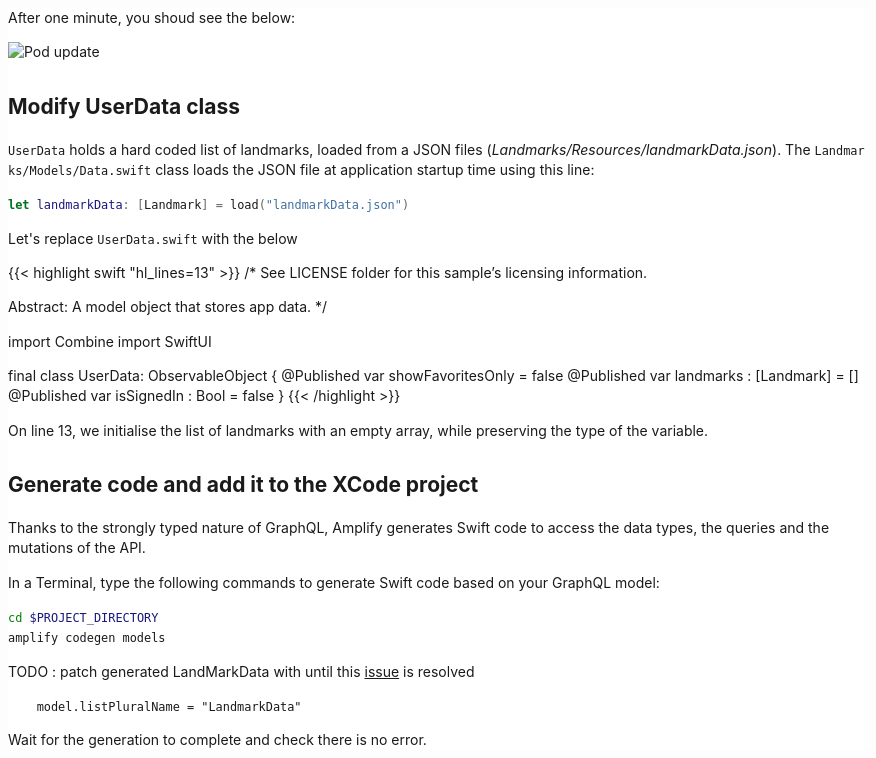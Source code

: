 After one minute, you shoud see the below:

![Pod update](/images/40-30-appsync-code-1.png)

## Modify UserData class

`UserData` holds a hard coded list of landmarks, loaded from a JSON files (*Landmarks/Resources/landmarkData.json*).  The `Landmarks/Models/Data.swift` class loads the JSON file at application startup time using this line:

```swift
let landmarkData: [Landmark] = load("landmarkData.json")
```

Let's replace `UserData.swift` with the below 

{{< highlight swift "hl_lines=13" >}}
/*
See LICENSE folder for this sample’s licensing information.

Abstract:
A model object that stores app data.
*/

import Combine
import SwiftUI

final class UserData: ObservableObject {
    @Published var showFavoritesOnly = false
    @Published var landmarks : [Landmark] = []
    @Published var isSignedIn : Bool = false
}
{{< /highlight >}}

On line 13, we initialise the list of landmarks with an empty array, while preserving the type of the variable.

## Generate code and add it to the XCode project 

Thanks to the strongly typed nature of GraphQL, Amplify generates Swift code to access the data types, the queries and the mutations of the API. 

In a Terminal, type the following commands to generate Swift code based on your GraphQL model:

```bash
cd $PROJECT_DIRECTORY
amplify codegen models
```

TODO : patch generated LandMarkData with 
until this [issue](https://github.com/aws-amplify/amplify-ios/issues/1443) is resolved
```
    model.listPluralName = "LandmarkData"
```

Wait for the generation to complete and check there is no error.
